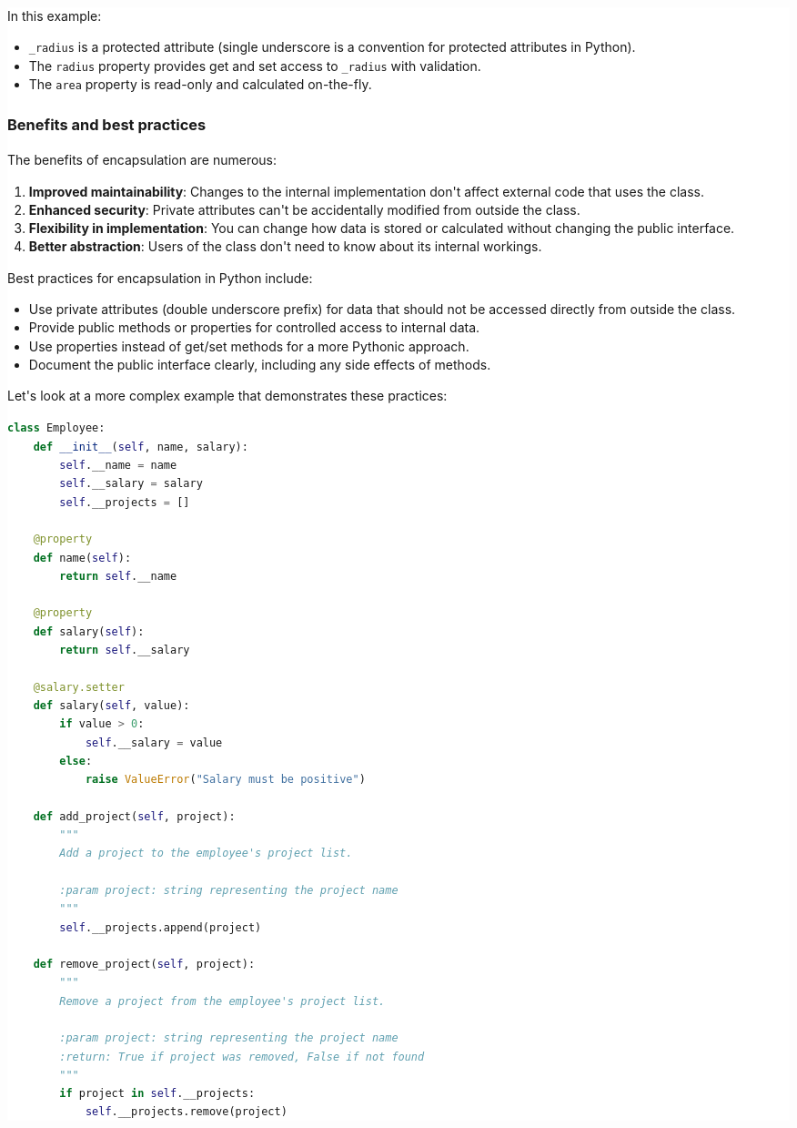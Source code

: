 In this example:
- `_radius` is a protected attribute (single underscore is a convention for protected attributes in Python).
- The `radius` property provides get and set access to `_radius` with validation.
- The `area` property is read-only and calculated on-the-fly.

### Benefits and best practices

The benefits of encapsulation are numerous:

1. **Improved maintainability**: Changes to the internal implementation don't affect external code that uses the class.
2. **Enhanced security**: Private attributes can't be accidentally modified from outside the class.
3. **Flexibility in implementation**: You can change how data is stored or calculated without changing the public interface.
4. **Better abstraction**: Users of the class don't need to know about its internal workings.

Best practices for encapsulation in Python include:

- Use private attributes (double underscore prefix) for data that should not be accessed directly from outside the class.
- Provide public methods or properties for controlled access to internal data.
- Use properties instead of get/set methods for a more Pythonic approach.
- Document the public interface clearly, including any side effects of methods.

Let's look at a more complex example that demonstrates these practices:

```python
class Employee:
    def __init__(self, name, salary):
        self.__name = name
        self.__salary = salary
        self.__projects = []

    @property
    def name(self):
        return self.__name

    @property
    def salary(self):
        return self.__salary

    @salary.setter
    def salary(self, value):
        if value > 0:
            self.__salary = value
        else:
            raise ValueError("Salary must be positive")

    def add_project(self, project):
        """
        Add a project to the employee's project list.

        :param project: string representing the project name
        """
        self.__projects.append(project)

    def remove_project(self, project):
        """
        Remove a project from the employee's project list.

        :param project: string representing the project name
        :return: True if project was removed, False if not found
        """
        if project in self.__projects:
            self.__projects.remove(project)
```